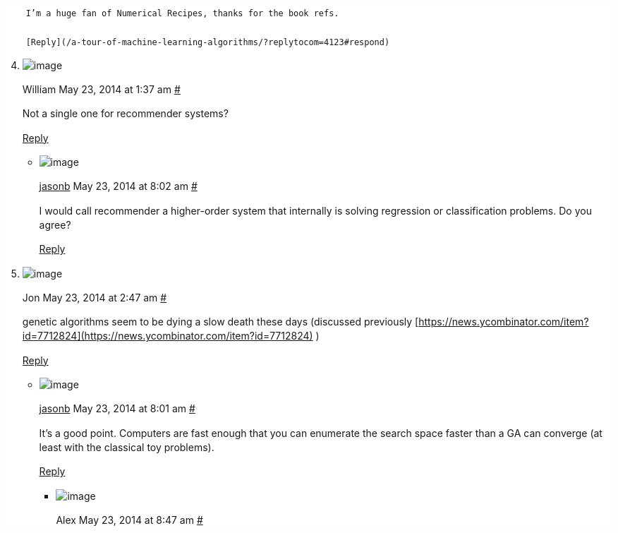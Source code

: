         I’m a huge fan of Numerical Recipes, thanks for the book refs.

        [Reply](/a-tour-of-machine-learning-algorithms/?replytocom=4123#respond)

4.  ![image](http://1.gravatar.com/avatar/dc352fa9bd4644924dadca94ab6fc98b?s=40&d=http%3A%2F%2F1.gravatar.com%2Favatar%2Fad516503a11cd5ca435acc9bb6523536%3Fs%3D40&r=G)

    William May 23, 2014 at 1:37 am
    [\#](http://machinelearningmastery.com/a-tour-of-machine-learning-algorithms/#comment-4070 "Direct link to this comment")

    Not a single one for recommender systems?

    [Reply](/a-tour-of-machine-learning-algorithms/?replytocom=4070#respond)

    -   ![image](http://1.gravatar.com/avatar/1d75d46040c28497f0dee5d8e100db37?s=40&d=http%3A%2F%2F1.gravatar.com%2Favatar%2Fad516503a11cd5ca435acc9bb6523536%3Fs%3D40&r=G)

        [jasonb](http://MachineLearningMastery.com) May 23, 2014 at 8:02
        am
        [\#](http://machinelearningmastery.com/a-tour-of-machine-learning-algorithms/#comment-4124 "Direct link to this comment")

        I would call recommender a higher-order system that internally
        is solving regression or classification problems. Do you agree?

        [Reply](/a-tour-of-machine-learning-algorithms/?replytocom=4124#respond)

5.  ![image](http://1.gravatar.com/avatar/5f615cec8ac153c98d2082610137df59?s=40&d=http%3A%2F%2F1.gravatar.com%2Favatar%2Fad516503a11cd5ca435acc9bb6523536%3Fs%3D40&r=G)

    Jon May 23, 2014 at 2:47 am
    [\#](http://machinelearningmastery.com/a-tour-of-machine-learning-algorithms/#comment-4079 "Direct link to this comment")

    genetic algorithms seem to be dying a slow death these days
    (discussed previously
    [https://news.ycombinator.com/item?id=7712824](https://news.ycombinator.com/item?id=7712824)
    )

    [Reply](/a-tour-of-machine-learning-algorithms/?replytocom=4079#respond)

    -   ![image](http://1.gravatar.com/avatar/1d75d46040c28497f0dee5d8e100db37?s=40&d=http%3A%2F%2F1.gravatar.com%2Favatar%2Fad516503a11cd5ca435acc9bb6523536%3Fs%3D40&r=G)

        [jasonb](http://MachineLearningMastery.com) May 23, 2014 at 8:01
        am
        [\#](http://machinelearningmastery.com/a-tour-of-machine-learning-algorithms/#comment-4122 "Direct link to this comment")

        It’s a good point. Computers are fast enough that you can
        enumerate the search space faster than a GA can converge (at
        least with the classical toy problems).

        [Reply](/a-tour-of-machine-learning-algorithms/?replytocom=4122#respond)

        -   ![image](http://0.gravatar.com/avatar/49711a6644a1b8fb13670ac06af87693?s=40&d=http%3A%2F%2F0.gravatar.com%2Favatar%2Fad516503a11cd5ca435acc9bb6523536%3Fs%3D40&r=G)

            Alex May 23, 2014 at 8:47 am
            [\#](http://machinelearningmastery.com/a-tour-of-machine-learning-algorithms/#comment-4128 "Direct link to this comment")
